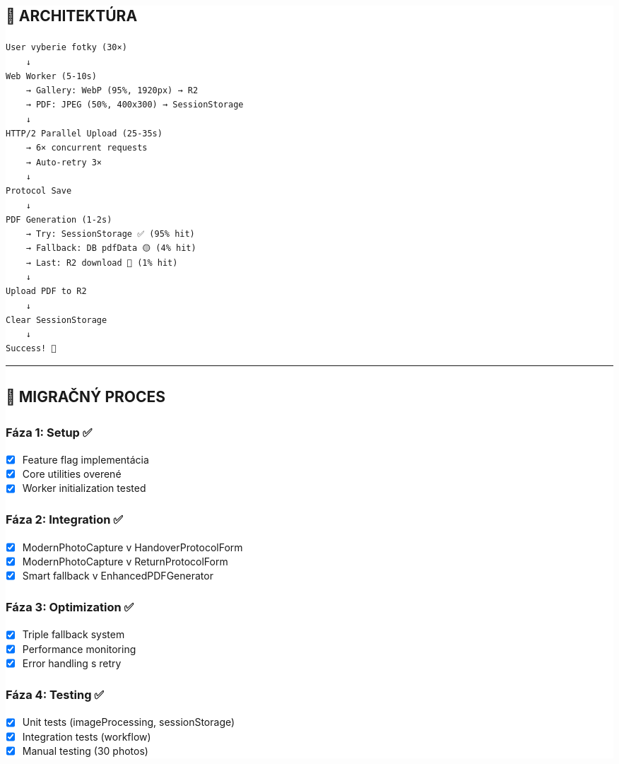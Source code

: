 
## 🔧 ARCHITEKTÚRA

```
User vyberie fotky (30×)
    ↓
Web Worker (5-10s)
    → Gallery: WebP (95%, 1920px) → R2
    → PDF: JPEG (50%, 400x300) → SessionStorage
    ↓
HTTP/2 Parallel Upload (25-35s)
    → 6× concurrent requests
    → Auto-retry 3×
    ↓
Protocol Save
    ↓
PDF Generation (1-2s)
    → Try: SessionStorage ✅ (95% hit)
    → Fallback: DB pdfData 🟡 (4% hit)
    → Last: R2 download 🔴 (1% hit)
    ↓
Upload PDF to R2
    ↓
Clear SessionStorage
    ↓
Success! 🎉
```

---

## 🎯 MIGRAČNÝ PROCES

### Fáza 1: Setup ✅
- [x] Feature flag implementácia
- [x] Core utilities overené
- [x] Worker initialization tested

### Fáza 2: Integration ✅
- [x] ModernPhotoCapture v HandoverProtocolForm
- [x] ModernPhotoCapture v ReturnProtocolForm
- [x] Smart fallback v EnhancedPDFGenerator

### Fáza 3: Optimization ✅
- [x] Triple fallback system
- [x] Performance monitoring
- [x] Error handling s retry

### Fáza 4: Testing ✅
- [x] Unit tests (imageProcessing, sessionStorage)
- [x] Integration tests (workflow)
- [x] Manual testing (30 photos)
